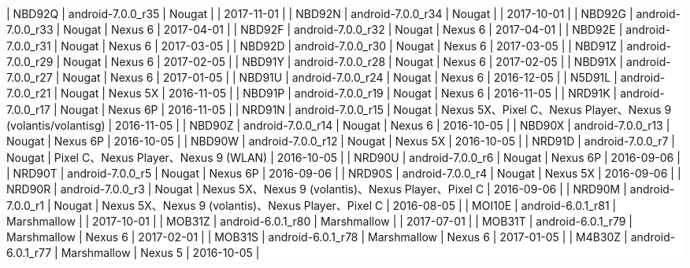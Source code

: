 | NBD92Q             	| android-7.0.0_r35           	| Nougat             	|                                                                                                                   	| 2017-11-01   	|
| NBD92N             	| android-7.0.0_r34           	| Nougat             	|                                                                                                                   	| 2017-10-01   	|
| NBD92G             	| android-7.0.0_r33           	| Nougat             	| Nexus 6                                                                                                           	| 2017-04-01   	|
| NBD92F             	| android-7.0.0_r32           	| Nougat             	| Nexus 6                                                                                                           	| 2017-04-01   	|
| NBD92E             	| android-7.0.0_r31           	| Nougat             	| Nexus 6                                                                                                           	| 2017-03-05   	|
| NBD92D             	| android-7.0.0_r30           	| Nougat             	| Nexus 6                                                                                                           	| 2017-03-05   	|
| NBD91Z             	| android-7.0.0_r29           	| Nougat             	| Nexus 6                                                                                                           	| 2017-02-05   	|
| NBD91Y             	| android-7.0.0_r28           	| Nougat             	| Nexus 6                                                                                                           	| 2017-02-05   	|
| NBD91X             	| android-7.0.0_r27           	| Nougat             	| Nexus 6                                                                                                           	| 2017-01-05   	|
| NBD91U             	| android-7.0.0_r24           	| Nougat             	| Nexus 6                                                                                                           	| 2016-12-05   	|
| N5D91L             	| android-7.0.0_r21           	| Nougat             	| Nexus 5X                                                                                                          	| 2016-11-05   	|
| NBD91P             	| android-7.0.0_r19           	| Nougat             	| Nexus 6                                                                                                           	| 2016-11-05   	|
| NRD91K             	| android-7.0.0_r17           	| Nougat             	| Nexus 6P                                                                                                          	| 2016-11-05   	|
| NRD91N             	| android-7.0.0_r15           	| Nougat             	| Nexus 5X、Pixel C、Nexus Player、Nexus 9 (volantis/volantisg)                                                     	| 2016-11-05   	|
| NBD90Z             	| android-7.0.0_r14           	| Nougat             	| Nexus 6                                                                                                           	| 2016-10-05   	|
| NBD90X             	| android-7.0.0_r13           	| Nougat             	| Nexus 6P                                                                                                          	| 2016-10-05   	|
| NBD90W             	| android-7.0.0_r12           	| Nougat             	| Nexus 5X                                                                                                          	| 2016-10-05   	|
| NRD91D             	| android-7.0.0_r7            	| Nougat             	| Pixel C、Nexus Player、Nexus 9 (WLAN)                                                                             	| 2016-10-05   	|
| NRD90U             	| android-7.0.0_r6            	| Nougat             	| Nexus 6P                                                                                                          	| 2016-09-06   	|
| NRD90T             	| android-7.0.0_r5            	| Nougat             	| Nexus 6P                                                                                                          	| 2016-09-06   	|
| NRD90S             	| android-7.0.0_r4            	| Nougat             	| Nexus 5X                                                                                                          	| 2016-09-06   	|
| NRD90R             	| android-7.0.0_r3            	| Nougat             	| Nexus 5X、Nexus 9 (volantis)、Nexus Player、Pixel C                                                               	| 2016-09-06   	|
| NRD90M             	| android-7.0.0_r1            	| Nougat             	| Nexus 5X、Nexus 9 (volantis)、Nexus Player、Pixel C                                                               	| 2016-08-05   	|
| MOI10E             	| android-6.0.1_r81           	| Marshmallow        	|                                                                                                                   	| 2017-10-01   	|
| MOB31Z             	| android-6.0.1_r80           	| Marshmallow        	|                                                                                                                   	| 2017-07-01   	|
| MOB31T             	| android-6.0.1_r79           	| Marshmallow        	| Nexus 6                                                                                                           	| 2017-02-01   	|
| MOB31S             	| android-6.0.1_r78           	| Marshmallow        	| Nexus 6                                                                                                           	| 2017-01-05   	|
| M4B30Z             	| android-6.0.1_r77           	| Marshmallow        	| Nexus 5                                                                                                           	| 2016-10-05   	|